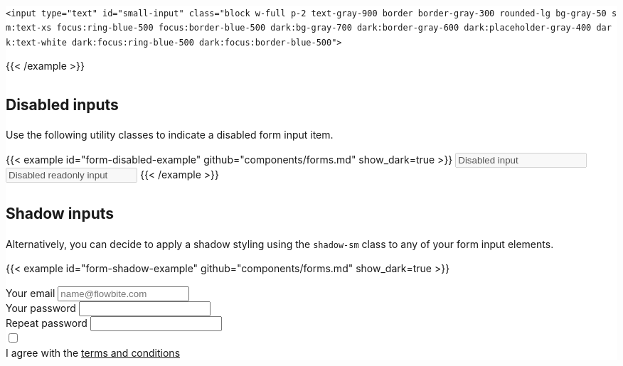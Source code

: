     <input type="text" id="small-input" class="block w-full p-2 text-gray-900 border border-gray-300 rounded-lg bg-gray-50 sm:text-xs focus:ring-blue-500 focus:border-blue-500 dark:bg-gray-700 dark:border-gray-600 dark:placeholder-gray-400 dark:text-white dark:focus:ring-blue-500 dark:focus:border-blue-500">
</div>
{{< /example >}}

## Disabled inputs

Use the following utility classes to indicate a disabled form input item.

{{< example id="form-disabled-example" github="components/forms.md" show_dark=true >}}
<input type="text" id="disabled-input" aria-label="disabled input" class="mb-6 bg-gray-100 border border-gray-300 text-gray-900 text-sm rounded-lg focus:ring-blue-500 focus:border-blue-500 block w-full p-2.5 cursor-not-allowed dark:bg-gray-700 dark:border-gray-600 dark:placeholder-gray-400 dark:text-gray-400 dark:focus:ring-blue-500 dark:focus:border-blue-500" value="Disabled input" disabled>
<input type="text" id="disabled-input-2" aria-label="disabled input 2" class="bg-gray-100 border border-gray-300 text-gray-900 text-sm rounded-lg focus:ring-blue-500 focus:border-blue-500 block w-full p-2.5 cursor-not-allowed dark:bg-gray-700 dark:border-gray-600 dark:placeholder-gray-400 dark:text-gray-400 dark:focus:ring-blue-500 dark:focus:border-blue-500" value="Disabled readonly input" disabled readonly>
{{< /example >}}

## Shadow inputs

Alternatively, you can decide to apply a shadow styling using the `shadow-sm` class to any of your form input elements.

{{< example id="form-shadow-example" github="components/forms.md" show_dark=true >}}

<form>
  <div class="mb-6">
    <label for="email" class="block mb-2 text-sm font-medium text-gray-900 dark:text-white">Your email</label>
    <input type="email" id="email" class="shadow-sm bg-gray-50 border border-gray-300 text-gray-900 text-sm rounded-lg focus:ring-blue-500 focus:border-blue-500 block w-full p-2.5 dark:bg-gray-700 dark:border-gray-600 dark:placeholder-gray-400 dark:text-white dark:focus:ring-blue-500 dark:focus:border-blue-500 dark:shadow-sm-light" placeholder="name@flowbite.com" required>
  </div>
  <div class="mb-6">
    <label for="password" class="block mb-2 text-sm font-medium text-gray-900 dark:text-white">Your password</label>
    <input type="password" id="password" class="shadow-sm bg-gray-50 border border-gray-300 text-gray-900 text-sm rounded-lg focus:ring-blue-500 focus:border-blue-500 block w-full p-2.5 dark:bg-gray-700 dark:border-gray-600 dark:placeholder-gray-400 dark:text-white dark:focus:ring-blue-500 dark:focus:border-blue-500 dark:shadow-sm-light" required>
  </div>
  <div class="mb-6">
    <label for="repeat-password" class="block mb-2 text-sm font-medium text-gray-900 dark:text-white">Repeat password</label>
    <input type="password" id="repeat-password" class="shadow-sm bg-gray-50 border border-gray-300 text-gray-900 text-sm rounded-lg focus:ring-blue-500 focus:border-blue-500 block w-full p-2.5 dark:bg-gray-700 dark:border-gray-600 dark:placeholder-gray-400 dark:text-white dark:focus:ring-blue-500 dark:focus:border-blue-500 dark:shadow-sm-light" required>
  </div>
  <div class="flex items-start mb-6">
    <div class="flex items-center h-5">
      <input id="terms" type="checkbox" value="" class="w-4 h-4 border border-gray-300 rounded bg-gray-50 focus:ring-3 focus:ring-blue-300 dark:bg-gray-700 dark:border-gray-600 dark:focus:ring-blue-600 dark:ring-offset-gray-800 dark:focus:ring-offset-gray-800" required>
    </div>
    <label for="terms" class="ml-2 rtl:ml-0 rtl:mr-2 text-sm font-medium text-gray-900 dark:text-gray-300">I agree with the <a href="#" class="text-blue-600 hover:underline dark:text-blue-500">terms and conditions</a></label>